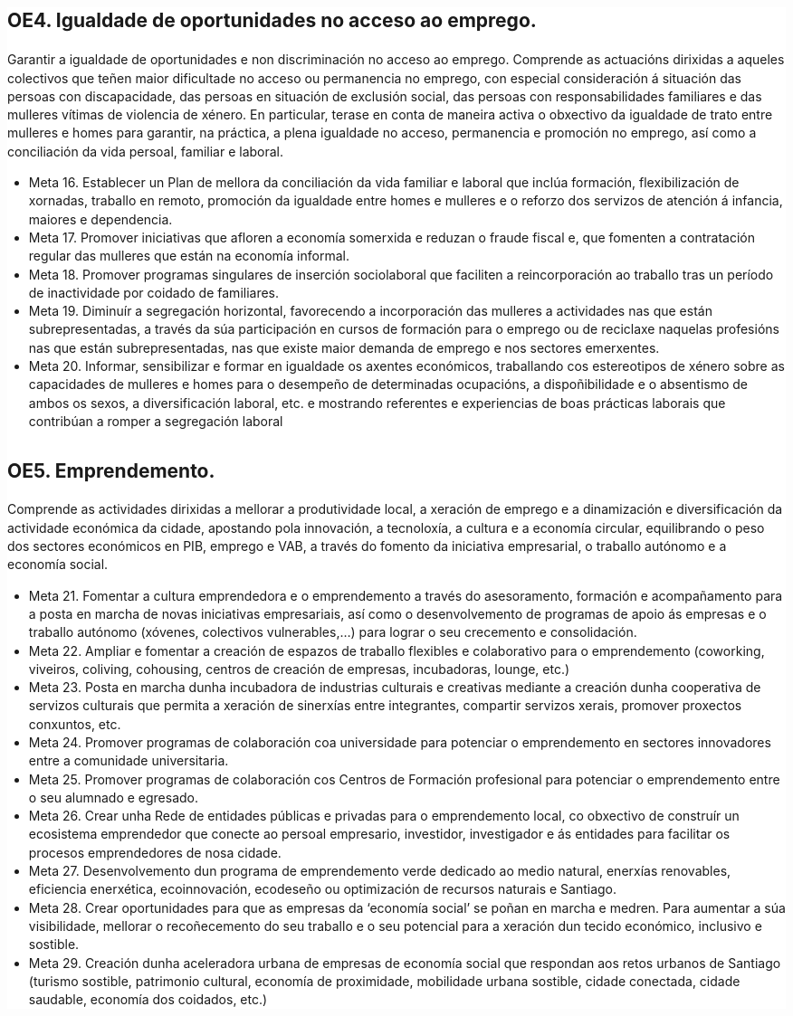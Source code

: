 <h2 id="OE4">OE4. Igualdade de oportunidades no acceso ao emprego.</h2>

Garantir a igualdade de oportunidades e non discriminación no acceso ao emprego. Comprende as actuacións dirixidas a aqueles colectivos que teñen maior dificultade no acceso ou permanencia no emprego, con especial consideración á situación das persoas con discapacidade, das persoas en situación de exclusión social, das persoas con responsabilidades familiares  e das mulleres vítimas de violencia de xénero.
En particular, terase en conta de maneira activa o obxectivo da igualdade de trato entre mulleres e homes para garantir, na práctica, a plena igualdade no acceso, permanencia e promoción no emprego, así como a conciliación da vida persoal, familiar e laboral.

-  Meta 16. Establecer un Plan de mellora da conciliación da vida familiar e laboral que inclúa formación, flexibilización de xornadas, traballo en remoto, promoción da igualdade entre homes e mulleres e o reforzo dos servizos de atención á infancia, maiores e dependencia.
-  Meta 17. Promover iniciativas que afloren a economía somerxida e reduzan o fraude fiscal e,  que fomenten a contratación regular das mulleres que están na economía informal.
-  Meta 18. Promover programas singulares de inserción sociolaboral que faciliten a reincorporación ao traballo tras un período de inactividade por coidado de familiares.
-  Meta 19. Diminuír a segregación horizontal, favorecendo a incorporación das mulleres a actividades nas que están subrepresentadas, a través da súa participación en cursos de formación para o emprego ou de reciclaxe naquelas profesións nas que están subrepresentadas, nas que existe maior demanda de emprego e nos sectores emerxentes.
-  Meta 20. Informar, sensibilizar e formar en igualdade os axentes económicos, traballando cos estereotipos de xénero sobre as capacidades de mulleres e homes para o desempeño de determinadas ocupacións, a dispoñibilidade e o absentismo de ambos os sexos, a diversificación laboral, etc. e mostrando referentes e experiencias de boas prácticas laborais que contribúan a romper a segregación laboral

<h2 id="OE5">OE5. Emprendemento.</h2>
Comprende as actividades dirixidas a mellorar a produtividade local, a xeración de emprego e a dinamización e diversificación da actividade económica da cidade, apostando pola innovación, a tecnoloxía, a cultura e a economía circular, equilibrando o peso dos sectores económicos en PIB, emprego e VAB, a través do fomento da iniciativa empresarial, o traballo autónomo e a economía social.

-  Meta 21. Fomentar a cultura emprendedora e o emprendemento a través do asesoramento, formación e acompañamento para a posta en marcha de novas iniciativas empresariais, así como o desenvolvemento de programas de apoio ás empresas e o traballo autónomo (xóvenes, colectivos vulnerables,…) para lograr o seu crecemento e consolidación.
-  Meta 22. Ampliar e fomentar  a creación de espazos de traballo flexibles e colaborativo para o emprendemento (coworking, viveiros, coliving, cohousing,  centros de creación de empresas, incubadoras, lounge, etc.)
-  Meta 23. Posta en marcha dunha incubadora de industrias culturais e creativas mediante a creación dunha cooperativa de servizos culturais que permita a xeración de sinerxías entre integrantes, compartir servizos xerais, promover proxectos conxuntos, etc.
-  Meta 24. Promover programas de colaboración coa universidade para potenciar o emprendemento en sectores innovadores entre a comunidade universitaria.
-  Meta 25. Promover programas de colaboración cos Centros de Formación profesional para potenciar o emprendemento entre o seu alumnado e egresado.
-  Meta 26. Crear unha Rede de entidades públicas e privadas para o emprendemento local, co obxectivo de construír un ecosistema emprendedor que conecte ao persoal empresario, investidor, investigador e ás entidades para facilitar os procesos emprendedores de nosa cidade.
-  Meta 27. Desenvolvemento dun programa de emprendemento verde dedicado ao medio natural, enerxías renovables, eficiencia enerxética, ecoinnovación, ecodeseño ou optimización de recursos naturais e Santiago.
-  Meta 28. Crear oportunidades para que as empresas da ‘economía social’ se poñan en marcha e medren. Para aumentar a súa visibilidade, mellorar o recoñecemento do seu traballo e o seu potencial para a xeración dun tecido económico, inclusivo e sostible.
-  Meta 29. Creación dunha aceleradora urbana de empresas de economía social que respondan aos retos urbanos de Santiago (turismo sostible, patrimonio cultural, economía de proximidade, mobilidade urbana sostible, cidade conectada, cidade saudable, economía dos coidados, etc.)